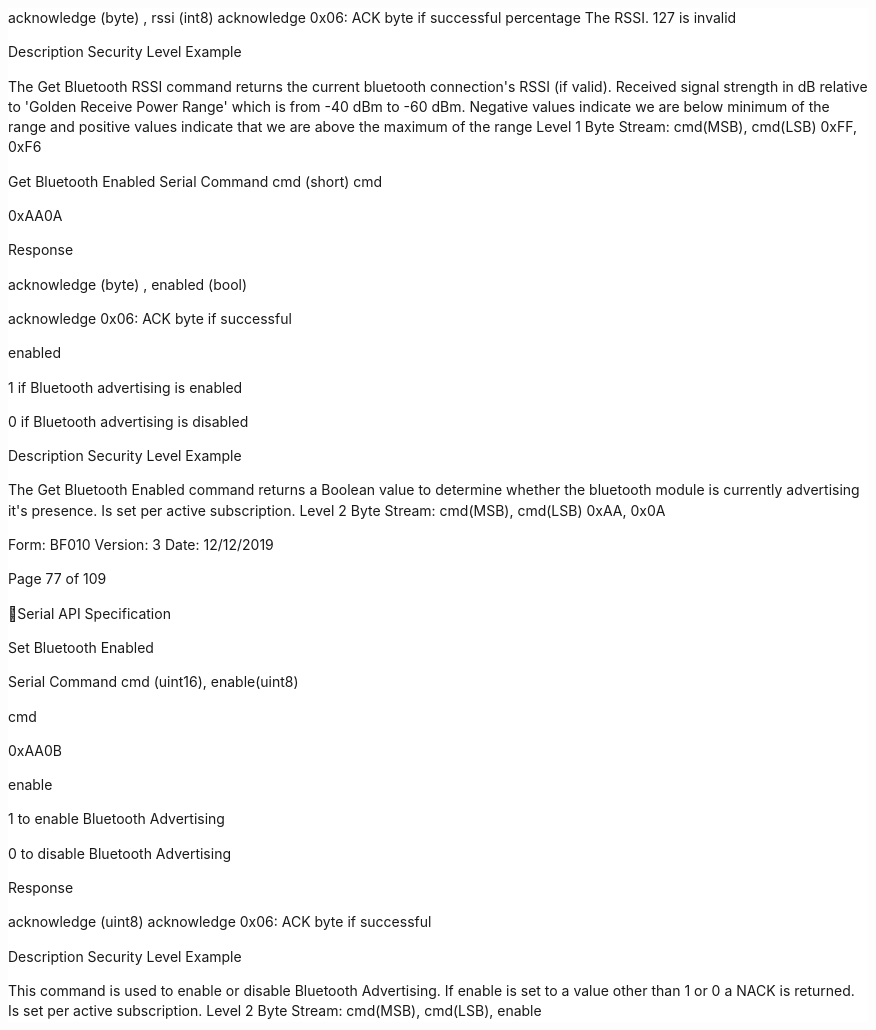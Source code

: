 acknowledge (byte) , rssi (int8) acknowledge 0x06: ACK byte if
successful percentage The RSSI. 127 is invalid

Description Security Level Example

The Get Bluetooth RSSI command returns the current bluetooth
connection's RSSI (if valid). Received signal strength in dB relative to
'Golden Receive Power Range' which is from -40 dBm to -60 dBm. Negative
values indicate we are below minimum of the range and positive values
indicate that we are above the maximum of the range Level 1 Byte Stream:
cmd(MSB), cmd(LSB) 0xFF, 0xF6

Get Bluetooth Enabled Serial Command cmd (short) cmd

0xAA0A

Response

acknowledge (byte) , enabled (bool)

acknowledge 0x06: ACK byte if successful

enabled

1 if Bluetooth advertising is enabled

0 if Bluetooth advertising is disabled

Description Security Level Example

The Get Bluetooth Enabled command returns a Boolean value to determine
whether the bluetooth module is currently advertising it's presence. Is
set per active subscription. Level 2 Byte Stream: cmd(MSB), cmd(LSB)
0xAA, 0x0A

Form: BF010 Version: 3 Date: 12/12/2019

Page 77 of 109

Serial API Specification

Set Bluetooth Enabled

Serial Command cmd (uint16), enable(uint8)

cmd

0xAA0B

enable

1 to enable Bluetooth Advertising

0 to disable Bluetooth Advertising

Response

acknowledge (uint8) acknowledge 0x06: ACK byte if successful

Description Security Level Example

This command is used to enable or disable Bluetooth Advertising. If
enable is set to a value other than 1 or 0 a NACK is returned. Is set
per active subscription. Level 2 Byte Stream: cmd(MSB), cmd(LSB), enable
